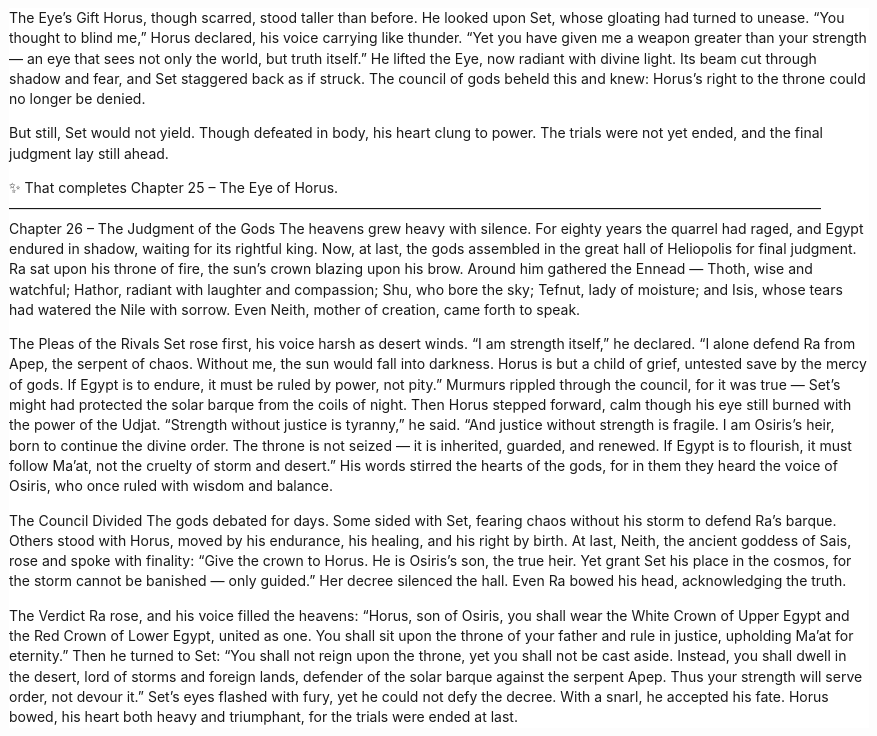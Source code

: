 The Eye’s Gift
Horus, though scarred, stood taller than before. He looked upon Set, whose gloating had turned to unease.
“You thought to blind me,” Horus declared, his voice carrying like thunder. “Yet you have given me a weapon greater than your strength — an eye that sees not only the world, but truth itself.”
He lifted the Eye, now radiant with divine light. Its beam cut through shadow and fear, and Set staggered back as if struck. The council of gods beheld this and knew: Horus’s right to the throne could no longer be denied.

But still, Set would not yield. Though defeated in body, his heart clung to power. The trials were not yet ended, and the final judgment lay still ahead.

✨ That completes Chapter 25 – The Eye of Horus.
——————————————————————————————————————————————————————————
Chapter 26 – The Judgment of the Gods
The heavens grew heavy with silence. For eighty years the quarrel had raged, and Egypt endured in shadow, waiting for its rightful king. Now, at last, the gods assembled in the great hall of Heliopolis for final judgment.
Ra sat upon his throne of fire, the sun’s crown blazing upon his brow. Around him gathered the Ennead — Thoth, wise and watchful; Hathor, radiant with laughter and compassion; Shu, who bore the sky; Tefnut, lady of moisture; and Isis, whose tears had watered the Nile with sorrow. Even Neith, mother of creation, came forth to speak.

The Pleas of the Rivals
Set rose first, his voice harsh as desert winds.
“I am strength itself,” he declared. “I alone defend Ra from Apep, the serpent of chaos. Without me, the sun would fall into darkness. Horus is but a child of grief, untested save by the mercy of gods. If Egypt is to endure, it must be ruled by power, not pity.”
Murmurs rippled through the council, for it was true — Set’s might had protected the solar barque from the coils of night.
Then Horus stepped forward, calm though his eye still burned with the power of the Udjat.
“Strength without justice is tyranny,” he said. “And justice without strength is fragile. I am Osiris’s heir, born to continue the divine order. The throne is not seized — it is inherited, guarded, and renewed. If Egypt is to flourish, it must follow Ma’at, not the cruelty of storm and desert.”
His words stirred the hearts of the gods, for in them they heard the voice of Osiris, who once ruled with wisdom and balance.

The Council Divided
The gods debated for days. Some sided with Set, fearing chaos without his storm to defend Ra’s barque. Others stood with Horus, moved by his endurance, his healing, and his right by birth.
At last, Neith, the ancient goddess of Sais, rose and spoke with finality:
“Give the crown to Horus. He is Osiris’s son, the true heir. Yet grant Set his place in the cosmos, for the storm cannot be banished — only guided.”
Her decree silenced the hall. Even Ra bowed his head, acknowledging the truth.

The Verdict
Ra rose, and his voice filled the heavens:
“Horus, son of Osiris, you shall wear the White Crown of Upper Egypt and the Red Crown of Lower Egypt, united as one. You shall sit upon the throne of your father and rule in justice, upholding Ma’at for eternity.”
Then he turned to Set:
“You shall not reign upon the throne, yet you shall not be cast aside. Instead, you shall dwell in the desert, lord of storms and foreign lands, defender of the solar barque against the serpent Apep. Thus your strength will serve order, not devour it.”
Set’s eyes flashed with fury, yet he could not defy the decree. With a snarl, he accepted his fate. Horus bowed, his heart both heavy and triumphant, for the trials were ended at last.
